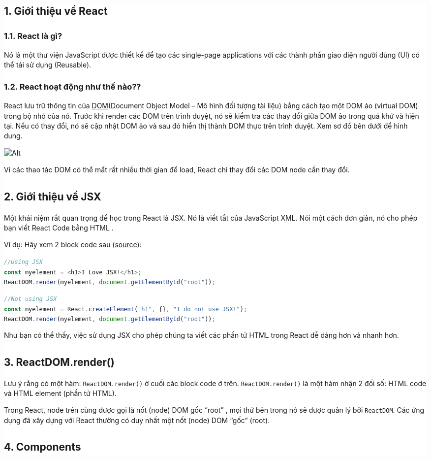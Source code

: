 ## 1. Giới thiệu về React

### 1.1. React là gì?

Nó là một thư viện JavaScript được thiết kế để tạo các single-page applications với các thành phần giao diện người dùng (UI) có thể tái sử dụng (Reusable).

### 1.2. React hoạt động như thế nào??

React lưu trữ thông tin của [DOM](https://css-tricks.com/dom/)(Document Object Model – Mô hình đối tượng tài liệu) bằng cách tạo một DOM ảo (virtual DOM) trong bộ nhớ của nó. Trước khi render các DOM trên trình duyệt, nó sẽ kiểm tra các thay đổi giữa DOM ảo trong quá khứ và hiện tại. Nếu có thay đổi, nó sẽ cập nhật DOM ảo và sau đó hiển thị thành DOM thực trên trình duyệt. Xem sơ đồ bên dưới để hình dung.

![Alt](https://cdn.hashnode.com/res/hashnode/image/upload/v1615531024524/zrbfugQl8.png?auto=compress)

Vì các thao tác DOM có thể mất rất nhiều thời gian để load, React chỉ thay đổi các DOM node cần thay đổi.

## 2. Giới thiệu về JSX

Một khái niệm rất quan trọng để học trong React là JSX. Nó là viết tắt của JavaScript XML. Nói một cách đơn giản, nó cho phép bạn viết React Code bằng HTML .

Ví dụ: Hãy xem 2 block code sau ([source](https://www.w3schools.com/react/react_jsx.asp)):

```js
//Using JSX
const myelement = <h1>I Love JSX!</h1>;
ReactDOM.render(myelement, document.getElementById("root"));
```

```js
//Not using JSX
const myelement = React.createElement("h1", {}, "I do not use JSX!");
ReactDOM.render(myelement, document.getElementById("root"));
```

Như bạn có thể thấy, việc sử dụng JSX cho phép chúng ta viết các phần tử HTML trong React dễ dàng hơn và nhanh hơn.

## 3. ReactDOM.render()

Lưu ý rằng có một hàm: `ReactDOM.render()` ở cuối các block code ở trên. `ReactDOM.render()` là một hàm nhận 2 đối số: HTML code và HTML element (phần tử HTML).

Trong React, node trên cùng được gọi là nốt (node) DOM gốc “root” , mọi thứ bên trong nó sẽ được quản lý bởi `ReactDOM`. Các ứng dụng đã xây dựng với React thường có duy nhất một nốt (node) DOM “gốc” (root).

## 4. Components
